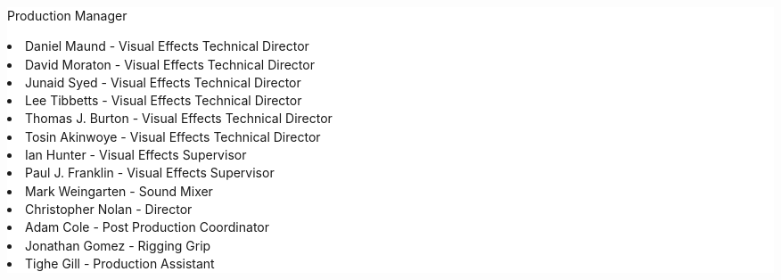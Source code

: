 Production Manager</li><li>Daniel Maund - Visual Effects Technical Director</li><li>David Moraton - Visual Effects Technical Director</li><li>Junaid Syed - Visual Effects Technical Director</li><li>Lee Tibbetts - Visual Effects Technical Director</li><li>Thomas J. Burton - Visual Effects Technical Director</li><li>Tosin Akinwoye - Visual Effects Technical Director</li><li>Ian Hunter - Visual Effects Supervisor</li><li>Paul J. Franklin - Visual Effects Supervisor</li><li>Mark Weingarten - Sound Mixer</li><li>Christopher Nolan - Director</li><li>Adam Cole - Post Production Coordinator</li><li>Jonathan Gomez - Rigging Grip</li><li>Tighe Gill - Production Assistant</li></ul>